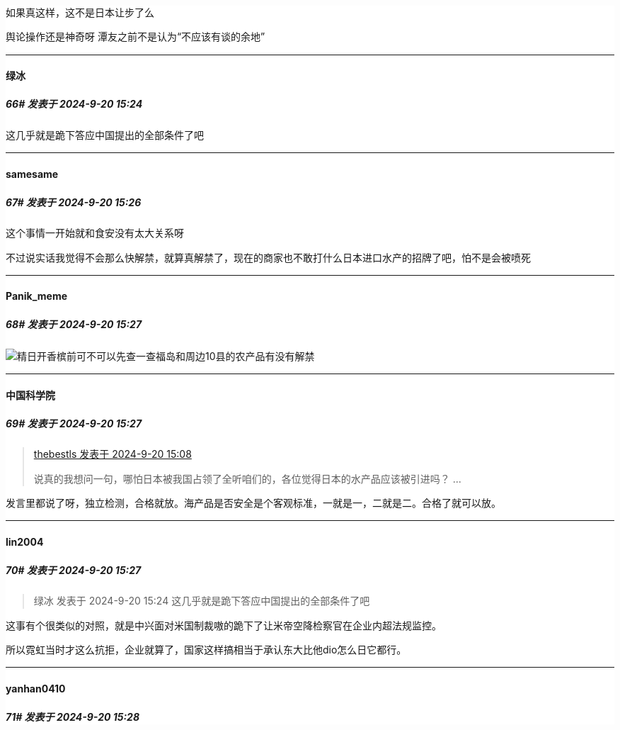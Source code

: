 如果真这样，这不是日本让步了么

舆论操作还是神奇呀</blockquote>
潭友之前不是认为“不应该有谈的余地”


*****

####  绿冰  
##### 66#       发表于 2024-9-20 15:24

这几乎就是跪下答应中国提出的全部条件了吧

*****

####  samesame  
##### 67#       发表于 2024-9-20 15:26

这个事情一开始就和食安没有太大关系呀

不过说实话我觉得不会那么快解禁，就算真解禁了，现在的商家也不敢打什么日本进口水产的招牌了吧，怕不是会被喷死

*****

####  Panik_meme  
##### 68#       发表于 2024-9-20 15:27

<img src="https://static.saraba1st.com/image/smiley/face2017/037.png" referrerpolicy="no-referrer">精日开香槟前可不可以先查一查福岛和周边10县的农产品有没有解禁

*****

####  中国科学院  
##### 69#       发表于 2024-9-20 15:27

<blockquote><a href="httphttps://bbs.saraba1st.com/2b/forum.php?mod=redirect&amp;goto=findpost&amp;pid=66256600&amp;ptid=2200080" target="_blank">thebestls 发表于 2024-9-20 15:08</a>

说真的我想问一句，哪怕日本被我国占领了全听咱们的，各位觉得日本的水产品应该被引进吗？ ...</blockquote>
发言里都说了呀，独立检测，合格就放。海产品是否安全是个客观标准，一就是一，二就是二。合格了就可以放。

*****

####  lin2004  
##### 70#       发表于 2024-9-20 15:27

<blockquote>绿冰 发表于 2024-9-20 15:24
这几乎就是跪下答应中国提出的全部条件了吧</blockquote>
这事有个很类似的对照，就是中兴面对米国制裁嗷的跪下了让米帝空降检察官在企业内超法规监控。

所以霓虹当时才这么抗拒，企业就算了，国家这样搞相当于承认东大比他dio怎么日它都行。

*****

####  yanhan0410  
##### 71#       发表于 2024-9-20 15:28
